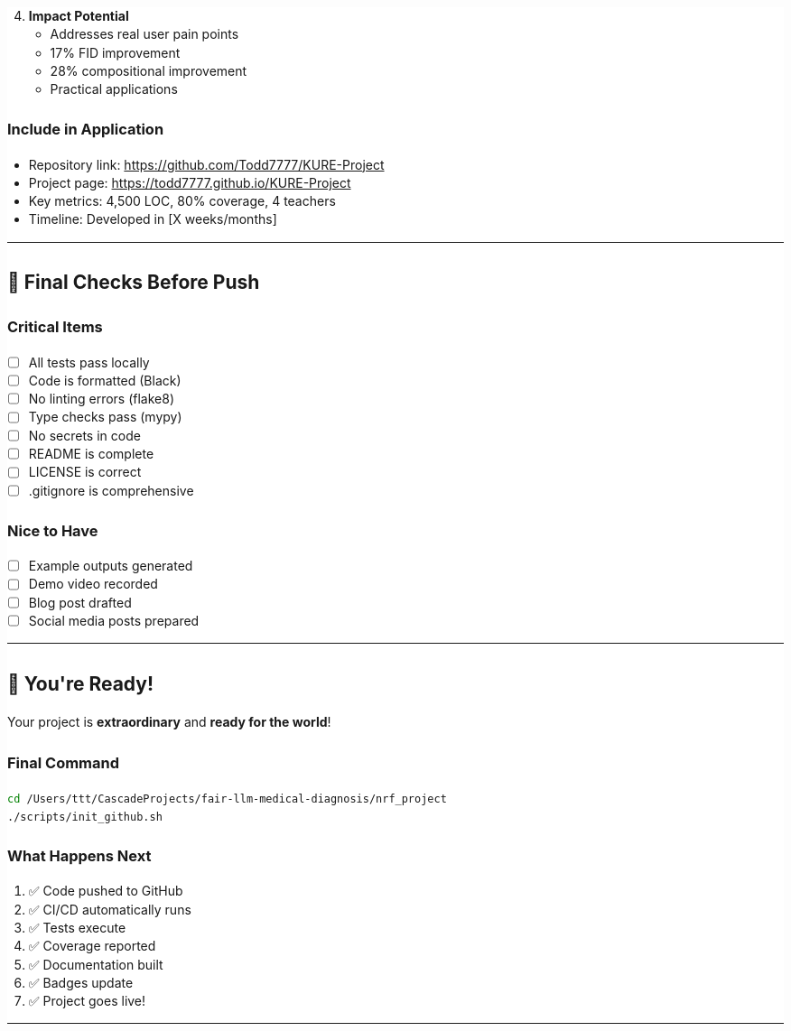4. **Impact Potential**
   - Addresses real user pain points
   - 17% FID improvement
   - 28% compositional improvement
   - Practical applications

### Include in Application
- Repository link: https://github.com/Todd7777/KURE-Project
- Project page: https://todd7777.github.io/KURE-Project
- Key metrics: 4,500 LOC, 80% coverage, 4 teachers
- Timeline: Developed in [X weeks/months]

---

## 🚨 Final Checks Before Push

### Critical Items
- [ ] All tests pass locally
- [ ] Code is formatted (Black)
- [ ] No linting errors (flake8)
- [ ] Type checks pass (mypy)
- [ ] No secrets in code
- [ ] README is complete
- [ ] LICENSE is correct
- [ ] .gitignore is comprehensive

### Nice to Have
- [ ] Example outputs generated
- [ ] Demo video recorded
- [ ] Blog post drafted
- [ ] Social media posts prepared

---

## 🎉 You're Ready!

Your project is **extraordinary** and **ready for the world**!

### Final Command

```bash
cd /Users/ttt/CascadeProjects/fair-llm-medical-diagnosis/nrf_project
./scripts/init_github.sh
```

### What Happens Next

1. ✅ Code pushed to GitHub
2. ✅ CI/CD automatically runs
3. ✅ Tests execute
4. ✅ Coverage reported
5. ✅ Documentation built
6. ✅ Badges update
7. ✅ Project goes live!

---